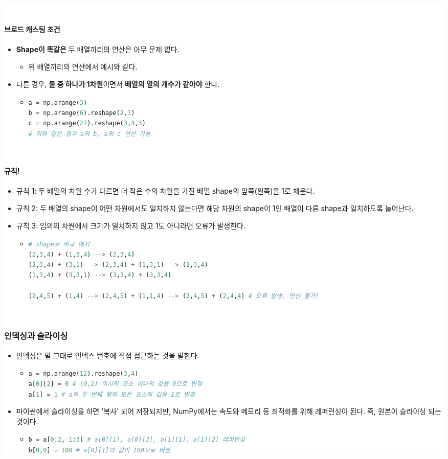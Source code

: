 <br/>

#### 브로드 캐스팅 조건

* **Shape이 똑같은** 두 배열끼리의 연산은 아무 문제 없다.

  * 위 배열끼리의 연산에서 예시와 같다.

* 다른 경우, **둘 중 하나가 1차원**이면서 **배열의 열의 개수가 같아야** 한다.

  * ```python
    a = np.arange(3)
    b = np.arange(6).reshape(2,3)
    c = np.arange(27).reshape(3,3,3)
    # 위와 같은 경우 a와 b, a와 c 연산 가능
    ```

<br/>

#### 규칙!

* 규칙 1: 두 배열의 차원 수가 다르면 더 작은 수의 차원을 가진 배열 shape의 앞쪽(왼쪽)을 1로 채운다.

* 규칙 2: 두 배열의 shape이 어떤 차원에서도 일치하지 않는다면 해당 차원의 shape이 1인 배열이 다른 shape과 일치하도록 늘어난다.

* 규칙 3: 임의의 차원에서 크기가 일치하지 않고 1도 아니라면 오류가 발생한다.

  * ```python
    # shape로 비교 예시
    (2,3,4) + (1,3,4) --> (2,3,4)
    (2,3,4) + (3,1) --> (2,3,4) + (1,3,1) --> (2,3,4)
    (1,3,4) + (3,3,1) --> (3,3,4) + (3,3,4)
    
    (2,4,5) + (1,4) --> (2,4,5) + (1,1,4) --> (2,4,5) + (2,4,4) # 오류 발생, 연산 불가!
    ```

<br/>

### 인덱싱과 슬라이싱

* 인덱싱은 말 그대로 인덱스 번호에 직접 접근하는 것을 말한다.

  * ```python
    a = np.arange(12).reshape(3,4)
    a[0][2] = 0 # (0,2) 위치의 요소 하나의 값을 0으로 변경
    a[1] = 1 # a의 두 번째 행의 모든 요소의 값을 1로 변경
    ```

* 파이썬에서 슬라이싱을 하면 '복사' 되어 저장되지만, NumPy에서는 속도와 메모리 등 최적화를 위해 레퍼런싱이 된다. 즉, 원본이 슬라이싱 되는 것이다.

  * ```python
    b = a[0:2, 1:3] # a[0][1], a[0][2], a[1][1], a[1][2] 레퍼런싱
    b[0,0] = 100 # a[0][1]의 값이 100으로 바뀜
    ```

